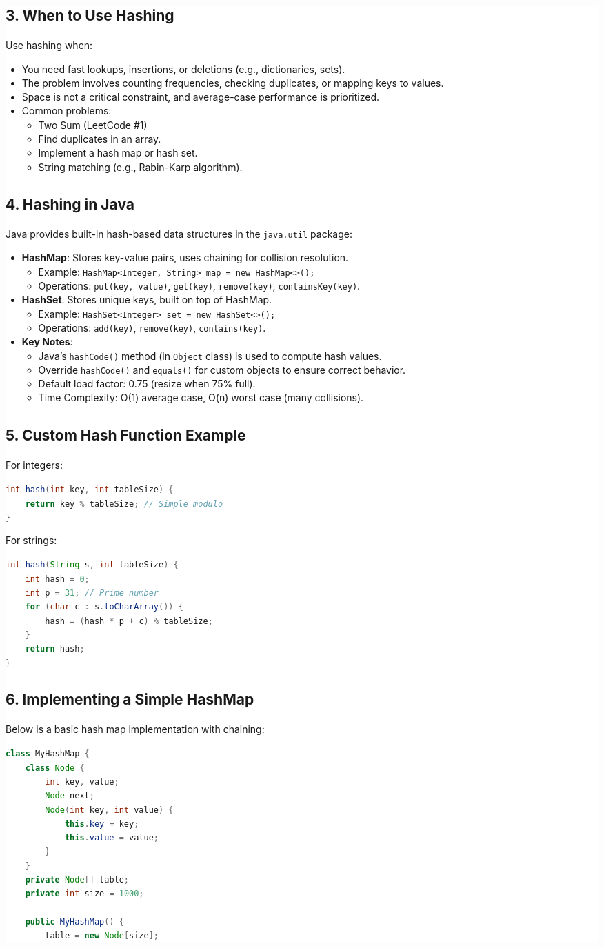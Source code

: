 ## 3. When to Use Hashing
Use hashing when:
- You need fast lookups, insertions, or deletions (e.g., dictionaries, sets).
- The problem involves counting frequencies, checking duplicates, or mapping keys to values.
- Space is not a critical constraint, and average-case performance is prioritized.
- Common problems:
  - Two Sum (LeetCode #1)
  - Find duplicates in an array.
  - Implement a hash map or hash set.
  - String matching (e.g., Rabin-Karp algorithm).

## 4. Hashing in Java
Java provides built-in hash-based data structures in the `java.util` package:
- **HashMap**: Stores key-value pairs, uses chaining for collision resolution.
  - Example: `HashMap<Integer, String> map = new HashMap<>();`
  - Operations: `put(key, value)`, `get(key)`, `remove(key)`, `containsKey(key)`.
- **HashSet**: Stores unique keys, built on top of HashMap.
  - Example: `HashSet<Integer> set = new HashSet<>();`
  - Operations: `add(key)`, `remove(key)`, `contains(key)`.
- **Key Notes**:
  - Java’s `hashCode()` method (in `Object` class) is used to compute hash values.
  - Override `hashCode()` and `equals()` for custom objects to ensure correct behavior.
  - Default load factor: 0.75 (resize when 75% full).
  - Time Complexity: O(1) average case, O(n) worst case (many collisions).

## 5. Custom Hash Function Example
For integers:
```java
int hash(int key, int tableSize) {
    return key % tableSize; // Simple modulo
}
```
For strings:
```java
int hash(String s, int tableSize) {
    int hash = 0;
    int p = 31; // Prime number
    for (char c : s.toCharArray()) {
        hash = (hash * p + c) % tableSize;
    }
    return hash;
}
```

## 6. Implementing a Simple HashMap
Below is a basic hash map implementation with chaining:
```java
class MyHashMap {
    class Node {
        int key, value;
        Node next;
        Node(int key, int value) {
            this.key = key;
            this.value = value;
        }
    }
    private Node[] table;
    private int size = 1000;

    public MyHashMap() {
        table = new Node[size];
```